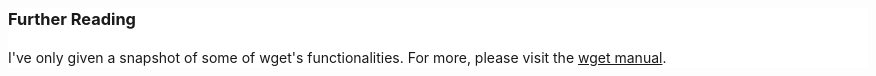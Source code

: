 ### Further Reading

I've only given a snapshot of some of wget's functionalities. For more,
please visit the [wget manual][GNU wget manual].

  [Command Line Bootcamp]: http://praxis.scholarslab.org/scratchpad/bash/
  [download XCode via this link]: https://itunes.apple.com/en/app/xcode/id497799835?mt=12
  [Apple Developer website]: https://developer.apple.com/xcode/
  [View Downloads]: https://developer.apple.com/downloads/
  [GNU website]: http://www.gnu.org/software/wget/
  [HTTP]: http://ftp.gnu.org/gnu/wget/
  [FTP]: ftp://ftp.gnu.org/gnu/wget/
  [ugent website]: http://users.ugent.be/~bpuype/wget/
  [GNU wget manual]: http://www.gnu.org/software/wget/manual/wget.html
